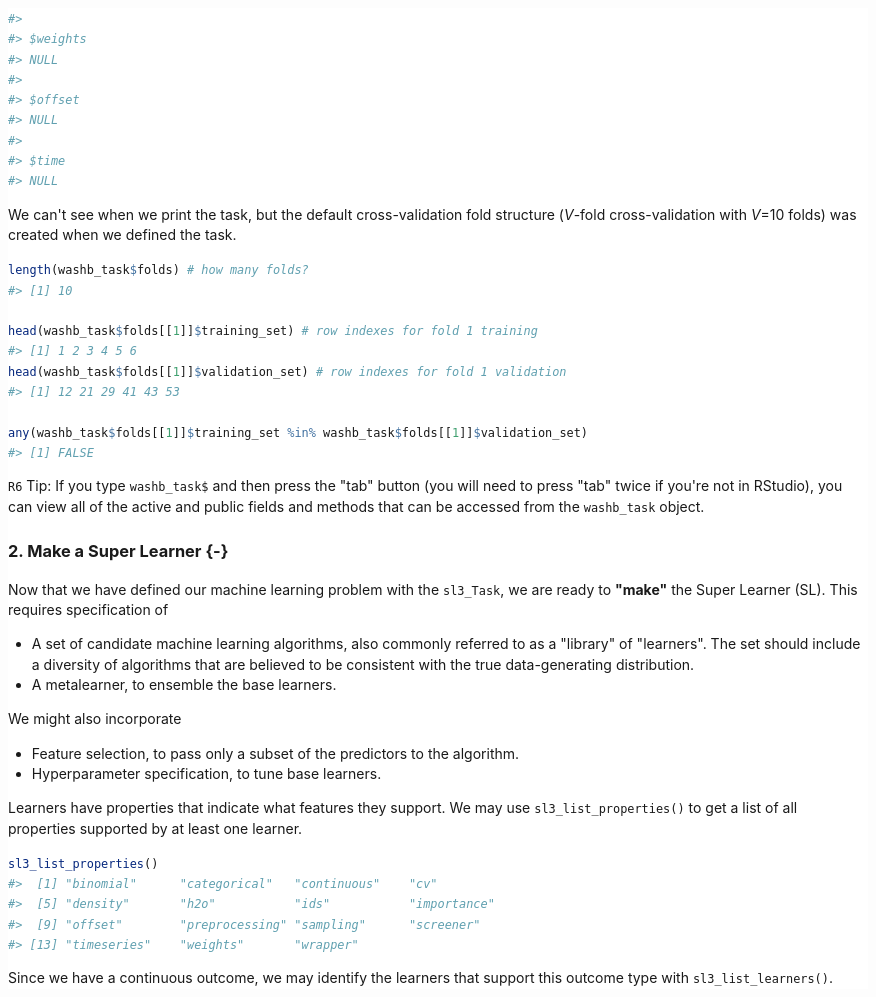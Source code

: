 ```r
#> 
#> $weights
#> NULL
#> 
#> $offset
#> NULL
#> 
#> $time
#> NULL
```

We can't see when we print the task, but the default cross-validation fold 
structure ($V$-fold cross-validation with $V$=10 folds) was created when we 
defined the task.


```r
length(washb_task$folds) # how many folds?
#> [1] 10

head(washb_task$folds[[1]]$training_set) # row indexes for fold 1 training
#> [1] 1 2 3 4 5 6
head(washb_task$folds[[1]]$validation_set) # row indexes for fold 1 validation
#> [1] 12 21 29 41 43 53

any(washb_task$folds[[1]]$training_set %in% washb_task$folds[[1]]$validation_set)
#> [1] FALSE
```

`R6` Tip: If you type `washb_task$` and then press the "tab"  button (you will 
need to press "tab" twice if you're not in RStudio), you can view all of the 
active and public fields and methods that can be accessed from the `washb_task` 
object. 

### 2. Make a Super Learner {-}

Now that we have defined our machine learning problem with the `sl3_Task`, we 
are ready to **"make"** the Super Learner (SL). This requires specification of

* A set of candidate machine learning algorithms, also commonly referred to as 
  a "library" of "learners". The set should include a diversity of algorithms 
  that are believed to be consistent with the true data-generating distribution.
* A metalearner, to ensemble the base learners.

We might also incorporate

* Feature selection, to pass only a subset of the predictors to the algorithm.
* Hyperparameter specification, to tune base learners.

Learners have properties that indicate what features they support. We may use
`sl3_list_properties()` to get a list of all properties supported by at least
one learner.


```r
sl3_list_properties()
#>  [1] "binomial"      "categorical"   "continuous"    "cv"           
#>  [5] "density"       "h2o"           "ids"           "importance"   
#>  [9] "offset"        "preprocessing" "sampling"      "screener"     
#> [13] "timeseries"    "weights"       "wrapper"
```
Since we have a continuous outcome, we may identify the learners that support
this outcome type with `sl3_list_learners()`.
